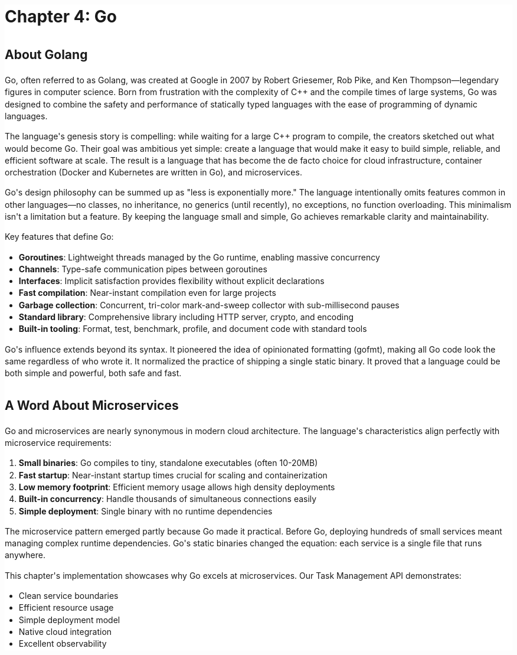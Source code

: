 # Chapter 4: Go

## About Golang

Go, often referred to as Golang, was created at Google in 2007 by Robert Griesemer, Rob Pike, and Ken Thompson—legendary figures in computer science. Born from frustration with the complexity of C++ and the compile times of large systems, Go was designed to combine the safety and performance of statically typed languages with the ease of programming of dynamic languages.

The language's genesis story is compelling: while waiting for a large C++ program to compile, the creators sketched out what would become Go. Their goal was ambitious yet simple: create a language that would make it easy to build simple, reliable, and efficient software at scale. The result is a language that has become the de facto choice for cloud infrastructure, container orchestration (Docker and Kubernetes are written in Go), and microservices.

Go's design philosophy can be summed up as "less is exponentially more." The language intentionally omits features common in other languages—no classes, no inheritance, no generics (until recently), no exceptions, no function overloading. This minimalism isn't a limitation but a feature. By keeping the language small and simple, Go achieves remarkable clarity and maintainability.

Key features that define Go:
- **Goroutines**: Lightweight threads managed by the Go runtime, enabling massive concurrency
- **Channels**: Type-safe communication pipes between goroutines
- **Interfaces**: Implicit satisfaction provides flexibility without explicit declarations
- **Fast compilation**: Near-instant compilation even for large projects
- **Garbage collection**: Concurrent, tri-color mark-and-sweep collector with sub-millisecond pauses
- **Standard library**: Comprehensive library including HTTP server, crypto, and encoding
- **Built-in tooling**: Format, test, benchmark, profile, and document code with standard tools

Go's influence extends beyond its syntax. It pioneered the idea of opinionated formatting (gofmt), making all Go code look the same regardless of who wrote it. It normalized the practice of shipping a single static binary. It proved that a language could be both simple and powerful, both safe and fast.

## A Word About Microservices

Go and microservices are nearly synonymous in modern cloud architecture. The language's characteristics align perfectly with microservice requirements:

1. **Small binaries**: Go compiles to tiny, standalone executables (often 10-20MB)
2. **Fast startup**: Near-instant startup times crucial for scaling and containerization
3. **Low memory footprint**: Efficient memory usage allows high density deployments
4. **Built-in concurrency**: Handle thousands of simultaneous connections easily
5. **Simple deployment**: Single binary with no runtime dependencies

The microservice pattern emerged partly because Go made it practical. Before Go, deploying hundreds of small services meant managing complex runtime dependencies. Go's static binaries changed the equation: each service is a single file that runs anywhere.

This chapter's implementation showcases why Go excels at microservices. Our Task Management API demonstrates:
- Clean service boundaries
- Efficient resource usage
- Simple deployment model
- Native cloud integration
- Excellent observability
